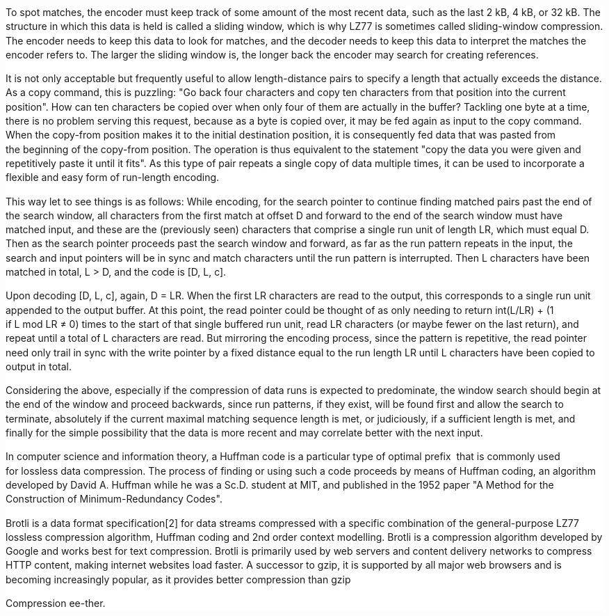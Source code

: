 To spot matches, the encoder must keep track of some amount of the most recent data, such as the last 2 kB, 4 kB, or 32 kB. The structure in which this data is held is called a sliding window, which is why LZ77 is sometimes called sliding-window compression. The encoder needs to keep this data to look for matches, and the decoder needs to keep this data to interpret the matches the encoder refers to. The larger the sliding window is, the longer back the encoder may search for creating references.

It is not only acceptable but frequently useful to allow length-distance pairs to specify a length that actually exceeds the distance. As a copy command, this is puzzling: "Go back four characters and copy ten characters from that position into the current position". How can ten characters be copied over when only four of them are actually in the buffer? Tackling one byte at a time, there is no problem serving this request, because as a byte is copied over, it may be fed again as input to the copy command. When the copy-from position makes it to the initial destination position, it is consequently fed data that was pasted from the beginning of the copy-from position. The operation is thus equivalent to the statement "copy the data you were given and repetitively paste it until it fits". As this type of pair repeats a single copy of data multiple times, it can be used to incorporate a flexible and easy form of run-length encoding.

This way let to see things is as follows: While encoding, for the search pointer to continue finding matched pairs past the end of the search window, all characters from the first match at offset D and forward to the end of the search window must have matched input, and these are the (previously seen) characters that comprise a single run unit of length LR, which must equal D. Then as the search pointer proceeds past the search window and forward, as far as the run pattern repeats in the input, the search and input pointers will be in sync and match characters until the run pattern is interrupted. Then L characters have been matched in total, L > D, and the code is [D, L, c].

Upon decoding [D, L, c], again, D = LR. When the first LR characters are read to the output, this corresponds to a single run unit appended to the output buffer. At this point, the read pointer could be thought of as only needing to return int(L/LR) + (1 if L mod LR ≠ 0) times to the start of that single buffered run unit, read LR characters (or maybe fewer on the last return), and repeat until a total of L characters are read. But mirroring the encoding process, since the pattern is repetitive, the read pointer need only trail in sync with the write pointer by a fixed distance equal to the run length LR until L characters have been copied to output in total.

Considering the above, especially if the compression of data runs is expected to predominate, the window search should begin at the end of the window and proceed backwards, since run patterns, if they exist, will be found first and allow the search to terminate, absolutely if the current maximal matching sequence length is met, or judiciously, if a sufficient length is met, and finally for the simple possibility that the data is more recent and may correlate better with the next input.

In computer science and information theory, a Huffman code is a particular type of optimal prefix  that is commonly used for lossless data compression. The process of finding or using such a code proceeds by means of Huffman coding, an algorithm developed by David A. Huffman while he was a Sc.D. student at MIT, and published in the 1952 paper "A Method for the Construction of Minimum-Redundancy Codes".

Brotli is a data format specification[2] for data streams compressed with a specific combination of the general-purpose LZ77 lossless compression algorithm, Huffman coding and 2nd order context modelling. Brotli is a compression algorithm developed by Google and works best for text compression. Brotli is primarily used by web servers and content delivery networks to compress HTTP content, making internet websites load faster. A successor to gzip, it is supported by all major web browsers and is becoming increasingly popular, as it provides better compression than gzip

Compression ee-ther.

